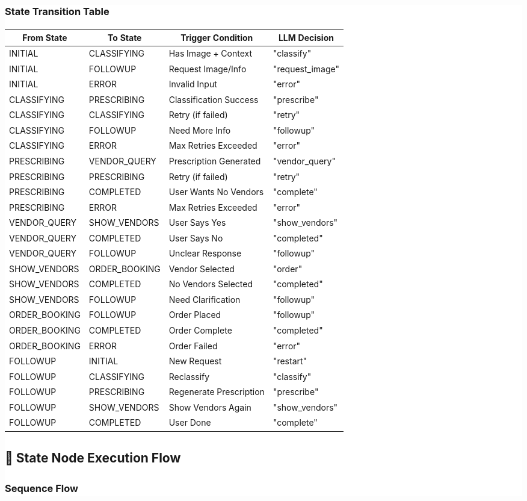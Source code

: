 ### State Transition Table

| From State | To State | Trigger Condition | LLM Decision |
|------------|----------|-------------------|--------------|
| INITIAL | CLASSIFYING | Has Image + Context | "classify" |
| INITIAL | FOLLOWUP | Request Image/Info | "request_image" |
| INITIAL | ERROR | Invalid Input | "error" |
| CLASSIFYING | PRESCRIBING | Classification Success | "prescribe" |
| CLASSIFYING | CLASSIFYING | Retry (if failed) | "retry" |
| CLASSIFYING | FOLLOWUP | Need More Info | "followup" |
| CLASSIFYING | ERROR | Max Retries Exceeded | "error" |
| PRESCRIBING | VENDOR_QUERY | Prescription Generated | "vendor_query" |
| PRESCRIBING | PRESCRIBING | Retry (if failed) | "retry" |
| PRESCRIBING | COMPLETED | User Wants No Vendors | "complete" |
| PRESCRIBING | ERROR | Max Retries Exceeded | "error" |
| VENDOR_QUERY | SHOW_VENDORS | User Says Yes | "show_vendors" |
| VENDOR_QUERY | COMPLETED | User Says No | "completed" |
| VENDOR_QUERY | FOLLOWUP | Unclear Response | "followup" |
| SHOW_VENDORS | ORDER_BOOKING | Vendor Selected | "order" |
| SHOW_VENDORS | COMPLETED | No Vendors Selected | "completed" |
| SHOW_VENDORS | FOLLOWUP | Need Clarification | "followup" |
| ORDER_BOOKING | FOLLOWUP | Order Placed | "followup" |
| ORDER_BOOKING | COMPLETED | Order Complete | "completed" |
| ORDER_BOOKING | ERROR | Order Failed | "error" |
| FOLLOWUP | INITIAL | New Request | "restart" |
| FOLLOWUP | CLASSIFYING | Reclassify | "classify" |
| FOLLOWUP | PRESCRIBING | Regenerate Prescription | "prescribe" |
| FOLLOWUP | SHOW_VENDORS | Show Vendors Again | "show_vendors" |
| FOLLOWUP | COMPLETED | User Done | "complete" |

## 🧠 State Node Execution Flow

### Sequence Flow
